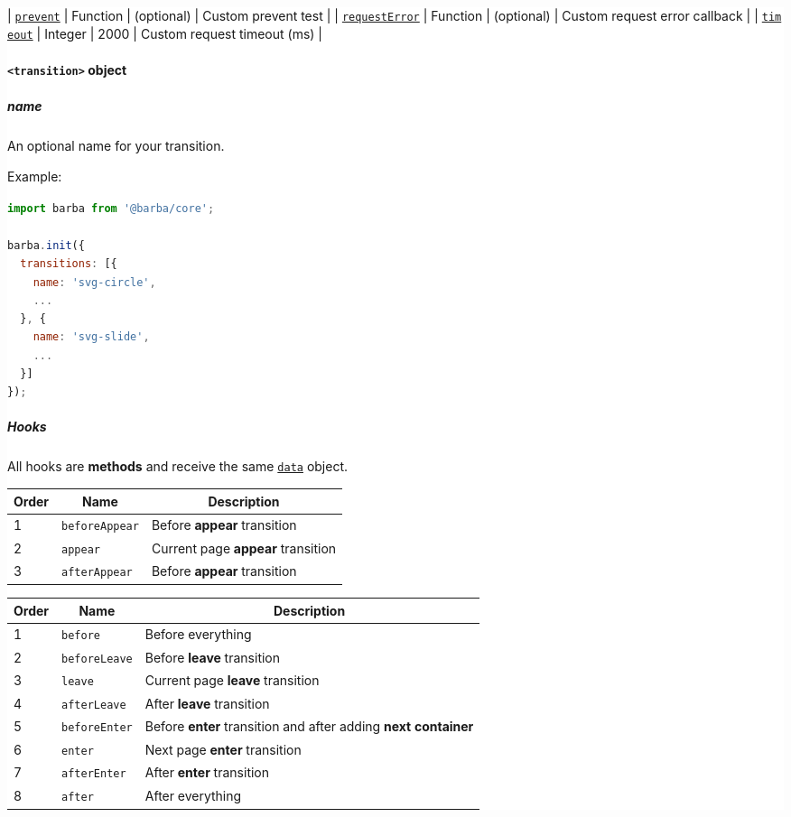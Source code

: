 | [`prevent`](#prevent)               | Function                      | (optional)        | Custom prevent test                           |
| [`requestError`](#requesterror)     | Function                      | (optional)        | Custom request error callback                 |
| [`timeout`](#timeout)               | Integer                       | 2000              | Custom request timeout (ms)                   |

#### `<transition>` object

##### name

An optional name for your transition.

Example:

```js
import barba from '@barba/core';

barba.init({
  transitions: [{
    name: 'svg-circle',
    ...
  }, {
    name: 'svg-slide',
    ...
  }]
});
```

##### Hooks

All hooks are **methods** and receive the same [`data`](#data-argument) object.

| Order | Name           | Description                        |
| ----- | -------------- | ---------------------------------- |
| 1     | `beforeAppear` | Before **appear** transition       |
| 2     | `appear`       | Current page **appear** transition |
| 3     | `afterAppear`  | Before **appear** transition       |

| Order | Name          | Description                                                     |
| ----- | ------------- | --------------------------------------------------------------- |
| 1     | `before`      | Before everything                                               |
| 2     | `beforeLeave` | Before **leave** transition                                     |
| 3     | `leave`       | Current page **leave** transition                               |
| 4     | `afterLeave`  | After **leave** transition                                      |
| 5     | `beforeEnter` | Before **enter** transition and after adding **next container** |
| 6     | `enter`       | Next page **enter** transition                                  |
| 7     | `afterEnter`  | After **enter** transition                                      |
| 8     | `after`       | After everything                                                |
